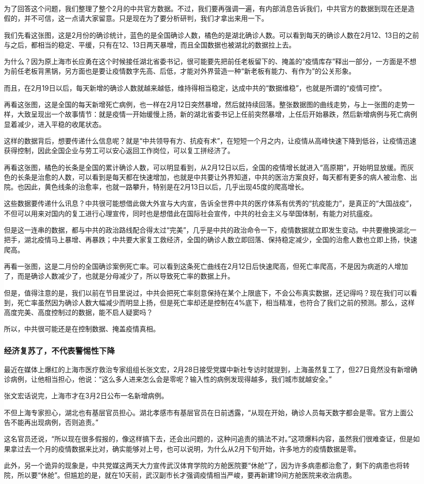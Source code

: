 为了回答这个问题，我们整理了整个2月的中共官方数据。不过，我们要再强调一遍，有内部消息告诉我们，中共官方的数据到现在还是造假的，并不可信，这一点请大家留意。只是现在为了要分析研判，我们才拿出来用一下。
</p>
<p>
 我们先看这张图，这是2月份的确诊统计，蓝色的是全国确诊人数，橘色的是湖北确诊人数。可以看到每天的确诊人数在2月12、13日的之前与之后，都相当的稳定、平缓，只有在12、13日两天暴增，而且全国数据也被湖北的数据拉上去。
</p>
<p>
 为什么？因为原上海市长应勇在这个时候接任湖北省委书记，很可能要先把前任老板留下的、掩盖的“疫情库存”释出一部分，一方面是不想为前任老板背黑锅，另方面也是要让疫情数字先高、后低，才能对外界营造一种“新老板有能力、有作为”的公关形象。
</p>
<p>
 而且，在2月19日以后，每天新增的确诊人数就越来越低，维持得相当稳定，达成中共的“数据维稳”，也就是所谓的“疫情可控”。
</p>
<p>
 再看这张图，这是全国的每天新增死亡病例，也一样在2月12日突然暴增，然后就持续回落。整张数据图的曲线走势，与上一张图的走势一样，大致呈现出一个故事情节：就是疫情一开始缓慢上扬，新的湖北省委书记上任前突然暴增，上任后开始暴跌，然后新增病例与死亡病例显着减少，进入平稳的收尾状态。
</p>
<p>
 这样的数据背后，想要传递什么信息呢？就是“中共领导有方、抗疫有术”，在短短一个月之内，让疫情从高峰快速下降到低谷，让疫情迅速获得控制，因此全国企业与劳工可以安心返回工作岗位，可以复工拼经济了。
</p>
<p>
 再看这张图，橘色的长条是全国的累计确诊人数，可以明显看到，从2月12日以后，全国的疫情增长就进入“高原期”，开始明显放缓。而灰色的长条是治愈的人数，可以看到是每天都在快速增加，也就是中共要让外界知道，中共的医治方案良好，每天都有更多的病人被治愈、出院。也因此，黄色线条的治愈率，也就一路攀升，特别是在2月13日以后，几乎出现45度的爬高增长。
</p>
<p>
 这些数据要传递什么讯息？中共很可能想借此做大外宣与大内宣，告诉全世界中共的医疗体系有优秀的“抗疫能力”，是真正的“大国战疫”，不但可以用来对国内的复工进行心理宣传，同时也是想借此在国际社会宣传，中共的社会主义与举国体制，有能力对抗瘟疫。
</p>
<p>
 但是这一连串的数据，都与中共的政治路线配合得太过“完美”，几乎是中共的政治命令一下，疫情数据就立即发生变动。中共要撤换湖北一把手，湖北疫情马上暴增、再暴跌；中共要大家复工救经济，全国的确诊人数立即回落、保持稳定减少，全国的治愈人数也立即上扬，快速爬高。
</p>
<p>
 再看一张图，这是二月份的全国确诊案例死亡率。可以看到这条死亡曲线在2月12日后快速爬高，但死亡率爬高，不是因为病逝的人增加了，而是确诊人数减少了，也就是分母减少了，所以导致死亡率的数据上升。
</p>
<p>
 但是，值得注意的是，我们以前在节目里说过，中共会把死亡率刻意保持在某个上限底下，不会公布真实数据，还记得吗？现在我们可以看到，死亡率虽然因为确诊人数大幅减少而明显上扬，但是死亡率却还是控制在4%底下，相当精准，也符合了我们之前的预测。那么，这样高度完美、高度控制过的数据，能不启人疑窦吗？
</p>
<p>
 所以，中共很可能还是在控制数据、掩盖疫情真相。
</p>
<h3>
 经济复苏了，不代表警惕性下降
</h3>
<p>
 最近在媒体上爆红的上海市医疗救治专家组组长张文宏，2月28日接受党媒中新社专访时就提到，上海虽然复工了，但27日竟然没有新增确诊病例，让他相当担心，他说：“这么多人进来怎么会是零呢？输入性的病例发现得越多，我们城市就越安全。”
</p>
<p>
 张文宏话说完，上海市才在3月2日公布一名新增病例。
</p>
<p>
 不但上海专家担心，湖北也有基层官员担心。湖北孝感市有基层官员在日前透露，“从现在开始，确诊人员每天数字都会是零。官方上面公告不能再出现病例，否则追责。”
</p>
<p>
 这名官员还说，“所以现在很多假报的，像这样搞下去，还会出问题的，这种问追责的搞法不对。”这项爆料内容，虽然我们很难查证，但是如果拿过去一个月的疫情数据来比对，确实能够对上号，也可以说明，为什么从2月下旬开始，许多地方的疫情数据是零。
</p>
<p>
 此外，另一个诡异的现象是，中共党媒这两天大力宣传武汉体育学院的方舱医院要“休舱”了，因为许多病患都治愈了，剩下的病患也将转院，所以要“休舱”。但尴尬的是，就在10天前，武汉副市长才强调疫情相当严峻，要再新建19间方舱医院来收治病患。
</p>
